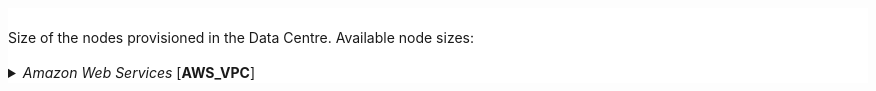 <br>Size of the nodes provisioned in the Data Centre. Available node sizes: <details> <summary>*Amazon Web Services* [__AWS_VPC__]</summary> <br> <details> <summary>*Africa (Cape Town)* [__AF_SOUTH_1__]</summary> <br> <table> <tr> <th>Node Size</th> <th>Lifecycle State</th> </tr> <tr> <td>PGS-DEV-t4g.medium-30 </td> <td>General Availability</td> </tr> <tr> <td>PGS-DEV-t4g.small-5 </td> <td>General Availability</td> </tr> <tr> <td>PGS-PRD-m6g.2xlarge-1000-v2 </td> <td>General Availability</td> </tr> <tr> <td>PGS-PRD-m6g.2xlarge-2000-v2 </td> <td>General Availability</td> </tr> <tr> <td>PGS-PRD-m6g.large-1000-v2 </td> <td>General Availability</td> </tr> <tr> <td>PGS-PRD-m6g.large-250-v2 </td> <td>General Availability</td> </tr> <tr> <td>PGS-PRD-m6g.large-500-v2 </td> <td>General Availability</td> </tr> <tr> <td>PGS-PRD-m6g.xlarge-1000-v2 </td> <td>General Availability</td> </tr> <tr> <td>PGS-PRD-m6g.xlarge-2000-v2 </td> <td>General Availability</td> </tr> <tr> <td>PGS-PRD-m6g.xlarge-500-v2 </td> <td>General Availability</td> </tr> <tr> <td>PGS-PRD-r6g.4xlarge-1000-v2 </td> <td>General Availability</td> </tr> <tr> <td>PGS-PRD-r6g.4xlarge-2000-v2 </td> <td>General Availability</td> </tr> <tr> <td>PGS-PRD-r6g.4xlarge-4000-v2 </td> <td>General Availability</td> </tr> <tr> <td>PGS-PRD-r6g.4xlarge-500-v2 </td> <td>General Availability</td> </tr> <tr> <td>PGS-PRD-r7g.4xlarge-1000 </td> <td>General Availability</td> </tr> <tr> <td>PGS-PRD-r7g.4xlarge-2000 </td> <td>General Availability</td> </tr> <tr> <td>PGS-PRD-r7g.4xlarge-4000 </td> <td>General Availability</td> </tr> <tr> <td>PGS-PRD-r7g.4xlarge-500 </td> <td>General Availability</td> </tr> <tr> <td>PGS-DEV-t3.medium-30 </td> <td>Deprecated</td> </tr> <tr> <td>PGS-DEV-t3.small-5 </td> <td>Deprecated</td> </tr> <tr> <td>PGS-PRD-r5.2xlarge-1000 </td> <td>Deprecated</td> </tr> <tr> <td>PGS-PRD-r5.2xlarge-2000 </td> <td>Deprecated</td> </tr> <tr> <td>PGS-PRD-r5.2xlarge-4000 </td> <td>Deprecated</td> </tr> <tr> <td>PGS-PRD-r5.large-250 </td> <td>Deprecated</td> </tr> <tr> <td>PGS-PRD-r5.large-500 </td> <td>Deprecated</td> </tr> <tr> <td>PGS-PRD-r5.xlarge-1000 </td> <td>Deprecated</td> </tr> <tr> <td>PGS-PRD-r5.xlarge-2000 </td> <td>Deprecated</td> </tr> <tr> <td>PGS-PRD-r5.xlarge-500 </td> <td>Deprecated</td> </tr> </table> <br> </details> <details> <summary>*Asia Pacific (Hong Kong)* [__AP_EAST_1__]</summary> <br> <table> <tr> <th>Node Size</th> <th>Lifecycle State</th> </tr> <tr> <td>PGS-DEV-t4g.medium-30 </td> <td>General Availability</td> </tr> <tr> <td>PGS-DEV-t4g.small-5 </td> <td>General Availability</td> </tr> <tr> <td>PGS-PRD-m6g.2xlarge-1000-v2 </td> <td>General Availability</td> </tr> <tr> <td>PGS-PRD-m6g.2xlarge-2000-v2 </td> <td>General Availability</td> </tr> <tr> <td>PGS-PRD-m6g.large-1000-v2 </td> <td>General Availability</td> </tr> <tr> <td>PGS-PRD-m6g.large-250-v2 </td> <td>General Availability</td> </tr> <tr> <td>PGS-PRD-m6g.large-500-v2 </td> <td>General Availability</td> </tr> <tr> <td>PGS-PRD-m6g.xlarge-1000-v2 </td> <td>General Availability</td> </tr> <tr> <td>PGS-PRD-m6g.xlarge-2000-v2 </td> <td>General Availability</td> </tr> <tr> <td>PGS-PRD-m6g.xlarge-500-v2 </td> <td>General Availability</td> </tr> <tr> <td>PGS-PRD-m7g.2xlarge-1000 </td> <td>General Availability</td> </tr> <tr> <td>PGS-PRD-m7g.2xlarge-2000 </td> <td>General Availability</td> </tr> <tr> <td>PGS-PRD-m7g.large-1000 </td> <td>General Availability</td> </tr> <tr> <td>PGS-PRD-m7g.large-250 </td> <td>General Availability</td> </tr> <tr> <td>PGS-PRD-m7g.large-500 </td> <td>General Availability</td> </tr> <tr> <td>PGS-PRD-m7g.xlarge-1000 </td> <td>General Availability</td> </tr> <tr> <td>PGS-PRD-m7g.xlarge-2000 </td> <td>General Availability</td> </tr> <tr> <td>PGS-PRD-m7g.xlarge-500 </td> <td>General Availability</td> </tr> <tr> <td>PGS-PRD-r6g.4xlarge-1000-v2 </td> <td>General Availability</td> </tr> <tr> <td>PGS-PRD-r6g.4xlarge-2000-v2 </td> <td>General Availability</td> </tr> <tr> <td>PGS-PRD-r6g.4xlarge-4000-v2 </td> <td>General Availability</td> </tr> <tr> <td>PGS-PRD-r6g.4xlarge-500-v2 </td> <td>General Availability</td> </tr> <tr> <td>PGS-PRD-r7g.4xlarge-1000 </td> <td>General Availability</td> </tr> <tr> <td>PGS-PRD-r7g.4xlarge-2000 </td> <td>General Availability</td> </tr> <tr> <td>PGS-PRD-r7g.4xlarge-4000 </td> <td>General Availability</td> </tr> <tr> <td>PGS-PRD-r7g.4xlarge-500 </td> <td>General Availability</td> </tr> <tr> <td>PGS-DEV-t3.medium-30 </td> <td>Deprecated</td> </tr> <tr> <td>PGS-DEV-t3.small-5 </td> <td>Deprecated</td> </tr> <tr> <td>PGS-PRD-r5.2xlarge-1000 </td> <td>Deprecated</td> </tr> <tr> <td>PGS-PRD-r5.2xlarge-2000 </td> <td>Deprecated</td> </tr> <tr> <td>PGS-PRD-r5.2xlarge-4000 </td> <td>Deprecated</td> </tr> <tr> <td>PGS-PRD-r5.large-250 </td> <td>Deprecated</td> </tr> <tr> <td>PGS-PRD-r5.large-500 </td> <td>Deprecated</td> </tr> <tr> <td>PGS-PRD-r5.xlarge-1000 </td> <td>Deprecated</td> </tr> <tr> <td>PGS-PRD-r5.xlarge-2000 </td> <td>Deprecated</td> </tr> <tr> <td>PGS-PRD-r5.xlarge-500 </td> <td>Deprecated</td> </tr> </table> <br> </details> <details> <summary>*Asia Pacific (Hyderabad)* [__AP_SOUTH_2__]</summary> <br> <table> <tr> <th>Node Size</th> <th>Lifecycle State</th> </tr> <tr> <td>PGS-DEV-t4g.medium-30 </td> <td>General Availability</td> </tr> <tr> <td>PGS-DEV-t4g.small-5 </td> <td>General Availability</td> </tr> <tr> <td>PGS-PRD-m6g.2xlarge-1000-v2 </td> <td>General Availability</td> </tr> <tr> <td>PGS-PRD-m6g.2xlarge-2000-v2 </td> <td>General Availability</td> </tr> <tr> <td>PGS-PRD-m6g.large-1000-v2 </td> <td>General Availability</td> </tr> <tr> <td>PGS-PRD-m6g.large-250-v2 </td> <td>General Availability</td> </tr> <tr> <td>PGS-PRD-m6g.large-500-v2 </td> <td>General Availability</td> </tr> <tr> <td>PGS-PRD-m6g.xlarge-1000-v2 </td> <td>General Availability</td> </tr> <tr> <td>PGS-PRD-m6g.xlarge-2000-v2 </td> <td>General Availability</td> </tr> <tr>